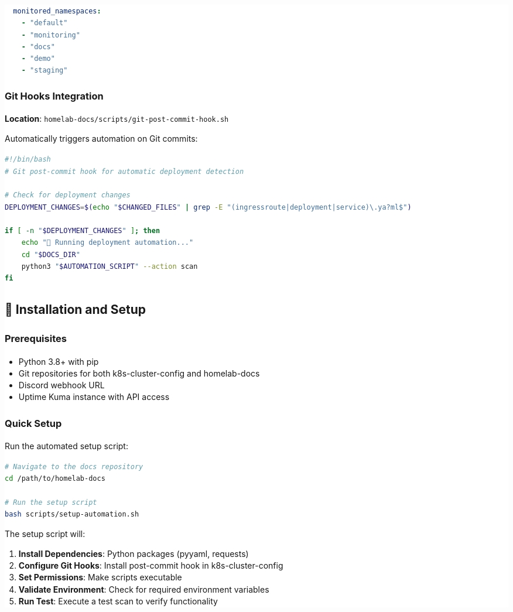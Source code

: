 ```yaml
  monitored_namespaces:
    - "default"
    - "monitoring"
    - "docs"
    - "demo"
    - "staging"
```

### Git Hooks Integration

**Location**: `homelab-docs/scripts/git-post-commit-hook.sh`

Automatically triggers automation on Git commits:

```bash
#!/bin/bash
# Git post-commit hook for automatic deployment detection

# Check for deployment changes
DEPLOYMENT_CHANGES=$(echo "$CHANGED_FILES" | grep -E "(ingressroute|deployment|service)\.ya?ml$")

if [ -n "$DEPLOYMENT_CHANGES" ]; then
    echo "🤖 Running deployment automation..."
    cd "$DOCS_DIR"
    python3 "$AUTOMATION_SCRIPT" --action scan
fi
```

## 🚀 Installation and Setup

### Prerequisites

- Python 3.8+ with pip
- Git repositories for both k8s-cluster-config and homelab-docs
- Discord webhook URL
- Uptime Kuma instance with API access

### Quick Setup

Run the automated setup script:

```bash
# Navigate to the docs repository
cd /path/to/homelab-docs

# Run the setup script
bash scripts/setup-automation.sh
```

The setup script will:

1. **Install Dependencies**: Python packages (pyyaml, requests)
2. **Configure Git Hooks**: Install post-commit hook in k8s-cluster-config
3. **Set Permissions**: Make scripts executable
4. **Validate Environment**: Check for required environment variables
5. **Run Test**: Execute a test scan to verify functionality
